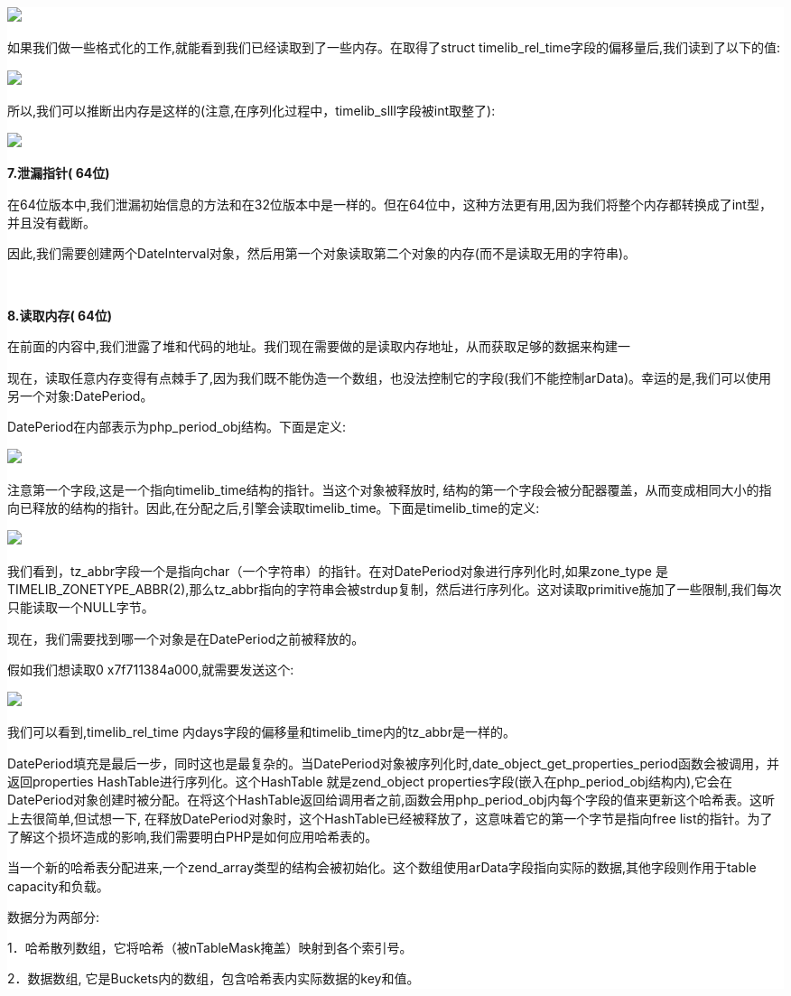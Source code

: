 [![](https://p0.ssl.qhimg.com/t0105f987888e472d79.png)](https://p0.ssl.qhimg.com/t0105f987888e472d79.png)

如果我们做一些格式化的工作,就能看到我们已经读取到了一些内存。在取得了struct timelib_rel_time字段的偏移量后,我们读到了以下的值:

[![](https://p4.ssl.qhimg.com/t015f568c50db112b11.png)](https://p4.ssl.qhimg.com/t015f568c50db112b11.png)

所以,我们可以推断出内存是这样的(注意,在序列化过程中，timelib_slll字段被int取整了):

[![](https://p5.ssl.qhimg.com/t0179aa9daaaa2ab2fa.png)](https://p5.ssl.qhimg.com/t0179aa9daaaa2ab2fa.png)

**7.泄漏指针( 64位)**

在64位版本中,我们泄漏初始信息的方法和在32位版本中是一样的。但在64位中，这种方法更有用,因为我们将整个内存都转换成了int型，并且没有截断。

因此,我们需要创建两个DateInterval对象，然后用第一个对象读取第二个对象的内存(而不是读取无用的字符串)。

**<br>**

**8.读取内存( 64位)**

在前面的内容中,我们泄露了堆和代码的地址。我们现在需要做的是读取内存地址，从而获取足够的数据来构建一

现在，读取任意内存变得有点棘手了,因为我们既不能伪造一个数组，也没法控制它的字段(我们不能控制arData)。幸运的是,我们可以使用另一个对象:DatePeriod。

DatePeriod在内部表示为php_period_obj结构。下面是定义:

[![](https://p3.ssl.qhimg.com/t01b4f30938603327ef.jpg)](https://p3.ssl.qhimg.com/t01b4f30938603327ef.jpg)

注意第一个字段,这是一个指向timelib_time结构的指针。当这个对象被释放时, 结构的第一个字段会被分配器覆盖，从而变成相同大小的指向已释放的结构的指针。因此,在分配之后,引擎会读取timelib_time。下面是timelib_time的定义:

[![](https://p4.ssl.qhimg.com/t016a2cc1f56f374a37.png)](https://p4.ssl.qhimg.com/t016a2cc1f56f374a37.png)

我们看到，tz_abbr字段一个是指向char（一个字符串）的指针。在对DatePeriod对象进行序列化时,如果zone_type 是TIMELIB_ZONETYPE_ABBR(2),那么tz_abbr指向的字符串会被strdup复制，然后进行序列化。这对读取primitive施加了一些限制,我们每次只能读取一个NULL字节。

现在，我们需要找到哪一个对象是在DatePeriod之前被释放的。

假如我们想读取0 x7f711384a000,就需要发送这个:

[![](https://p4.ssl.qhimg.com/t013a2dbc806574d939.png)](https://p4.ssl.qhimg.com/t013a2dbc806574d939.png)

我们可以看到,timelib_rel_time 内days字段的偏移量和timelib_time内的tz_abbr是一样的。

DatePeriod填充是最后一步，同时这也是最复杂的。当DatePeriod对象被序列化时,date_object_get_properties_period函数会被调用，并返回properties HashTable进行序列化。这个HashTable 就是zend_object properties字段(嵌入在php_period_obj结构内),它会在DatePeriod对象创建时被分配。在将这个HashTable返回给调用者之前,函数会用php_period_obj内每个字段的值来更新这个哈希表。这听上去很简单,但试想一下, 在释放DatePeriod对象时，这个HashTable已经被释放了，这意味着它的第一个字节是指向free list的指针。为了了解这个损坏造成的影响,我们需要明白PHP是如何应用哈希表的。

当一个新的哈希表分配进来,一个zend_array类型的结构会被初始化。这个数组使用arData字段指向实际的数据,其他字段则作用于table capacity和负载。

数据分为两部分:

1．哈希散列数组，它将哈希（被nTableMask掩盖）映射到各个索引号。

2．数据数组, 它是Buckets内的数组，包含哈希表内实际数据的key和值。
